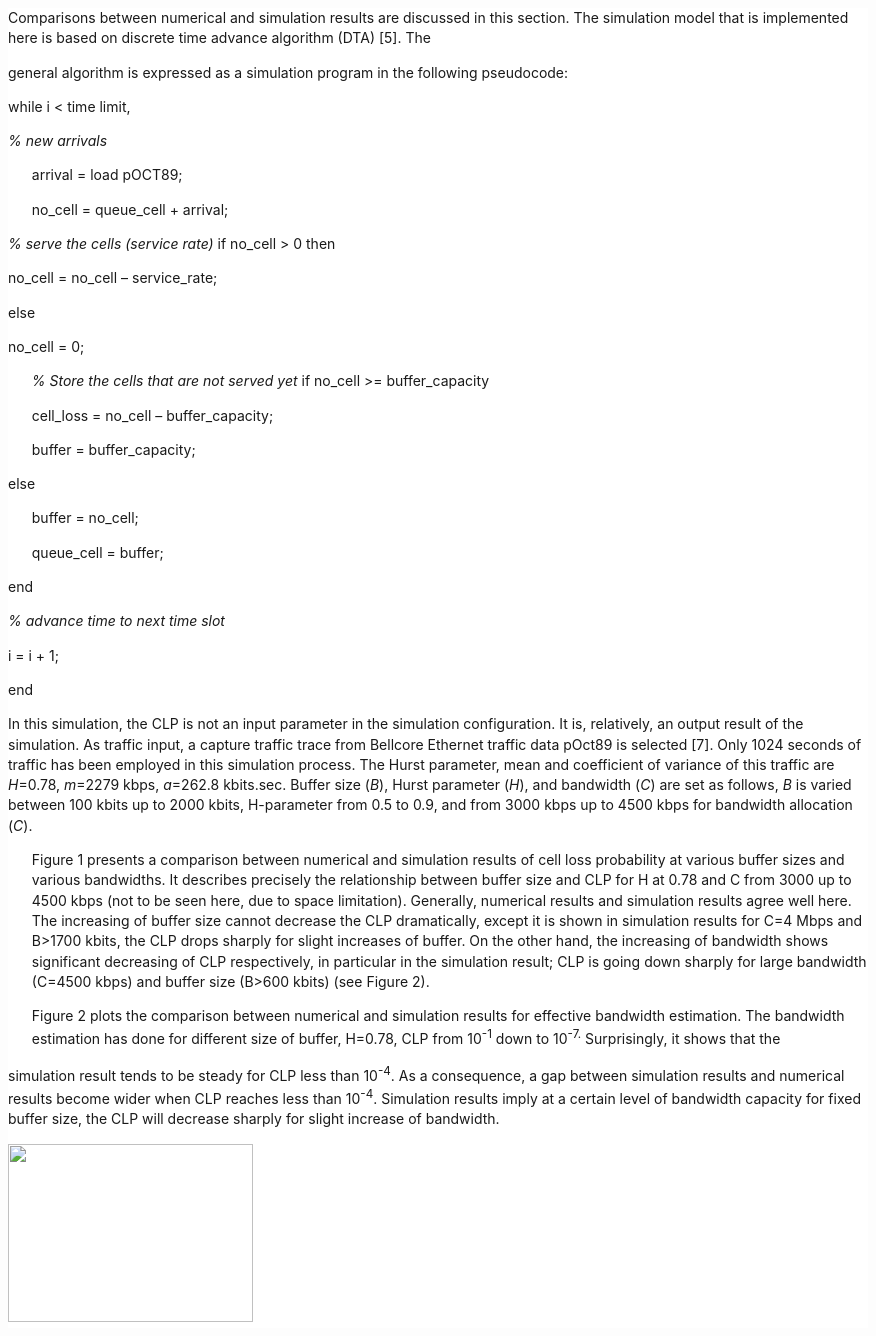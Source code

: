 <p><span class="font8">Comparisons between numerical and simulation results are discussed in this section. The simulation model that is implemented here is based on discrete time advance algorithm (DTA) [5]. The</span></p>
<p><span class="font8">general algorithm is expressed as a simulation program in the following pseudocode:</span></p>
<p><span class="font7">while i &lt;&nbsp;time limit,</span></p>
<p><span class="font7" style="font-style:italic;">% new arrivals</span></p>
<ul style="list-style:none;"><li>
<p><span class="font7">arrival = load pOCT89;</span></p></li>
<li>
<p><span class="font7">no_cell = queue_cell + arrival;</span></p></li></ul>
<p><span class="font7" style="font-style:italic;">% serve the cells (service rate) </span><span class="font7">if no_cell &gt;&nbsp;0 then</span></p>
<p><span class="font7">no_cell = no_cell – service_rate;</span></p>
<p><span class="font7">else</span></p>
<p><span class="font7">no_cell = 0;</span></p>
<ul style="list-style:none;"><li>
<p><span class="font7" style="font-style:italic;">% Store the cells that are not served yet </span><span class="font7">if no_cell &gt;= buffer_capacity</span></p></li></ul>
<ul style="list-style:none;"><li>
<p><span class="font7">cell_loss = no_cell – buffer_capacity;</span></p></li>
<li>
<p><span class="font7">buffer = buffer_capacity;</span></p></li></ul>
<p><span class="font7">else</span></p>
<ul style="list-style:none;"><li>
<p><span class="font7">buffer = no_cell;</span></p></li>
<li>
<p><span class="font7">queue_cell = buffer;</span></p></li></ul>
<p><span class="font7">end</span></p>
<p><span class="font7" style="font-style:italic;">% advance time to next time slot</span></p>
<p><span class="font7">i = i + 1;</span></p>
<p><span class="font7">end</span></p>
<p><span class="font8">In this simulation, the CLP is not an input parameter in the simulation configuration. It is, relatively, an output result of the simulation. As traffic input, a capture traffic trace from Bellcore Ethernet traffic data pOct89 is selected [7]. Only 1024 seconds of traffic has been employed in this simulation process. The Hurst parameter, mean and coefficient of variance of this traffic are </span><span class="font8" style="font-style:italic;">H</span><span class="font8">=0.78, </span><span class="font8" style="font-style:italic;">m</span><span class="font8">=2279 kbps, </span><span class="font8" style="font-style:italic;">a</span><span class="font8">=262.8 kbits.sec. Buffer size (</span><span class="font8" style="font-style:italic;">B</span><span class="font8">), Hurst parameter (</span><span class="font8" style="font-style:italic;">H</span><span class="font8">), and bandwidth (</span><span class="font8" style="font-style:italic;">C</span><span class="font8">) are set as follows, </span><span class="font8" style="font-style:italic;">B</span><span class="font8"> is varied between 100 kbits up to 2000 kbits, H-parameter from 0.5 to 0.9, and from 3000 kbps up to 4500 kbps for bandwidth allocation (</span><span class="font8" style="font-style:italic;">C</span><span class="font8">).</span></p>
<ul style="list-style:none;"><li>
<p><span class="font8">Figure 1 presents a comparison between numerical and simulation results of cell loss probability at various buffer sizes and various bandwidths. It describes precisely the relationship between buffer size and CLP for H at 0.78 and C from 3000 up to 4500 kbps (not to be seen here, due to space limitation). Generally, numerical results and simulation results agree well here. The increasing of buffer size cannot decrease the CLP dramatically, except it is shown in simulation results for C=4 Mbps and B&gt;1700 kbits, the CLP drops sharply for slight increases of buffer. On the other hand, the increasing of bandwidth shows significant decreasing of CLP respectively, in particular in the simulation result; CLP is going down sharply for large bandwidth (C=4500 kbps) and buffer size (B&gt;600 kbits) (see Figure 2).</span></p></li>
<li>
<p><span class="font8">Figure 2 plots the comparison between numerical and simulation results for effective bandwidth estimation. The bandwidth estimation has done for different size of buffer, H=0.78, CLP from 10<sup>-1</sup> down to 10<sup>-7.</sup> Surprisingly, it shows that the</span></p></li></ul>
<p><span class="font8">simulation result tends to be steady for CLP less than 10<sup>-4</sup>. As a consequence, a gap between simulation results and numerical results become wider when CLP reaches less than 10<sup>-4</sup>. Simulation results imply at a certain level of bandwidth capacity for fixed buffer size, the CLP will decrease sharply for slight increase of bandwidth.</span></p><img src="https://jurnal.harianregional.com/media/193-1.png" alt="" style="width:184pt;height:134pt;">